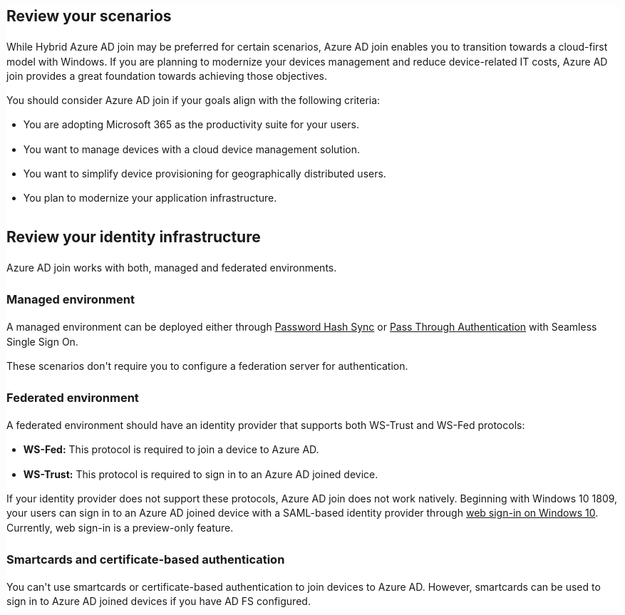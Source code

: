 





## Review your scenarios 

While Hybrid Azure AD join may be preferred for certain scenarios, Azure AD join enables you to transition towards a cloud-first model with Windows. If you are planning to modernize your devices management and reduce device-related IT costs, Azure AD join provides a great foundation towards achieving those objectives.  

 
You should consider Azure AD join if your goals align with the following criteria:

- You are adopting Microsoft 365 as the productivity suite for your users.

- You want to manage devices with a cloud device management solution.

- You want to simplify device provisioning for geographically distributed users.

- You plan to modernize your application infrastructure.
 

 

## Review your identity infrastructure  

Azure AD join works with both, managed and federated environments.  


### Managed environment

A managed environment can be deployed either through [Password Hash Sync](https://docs.microsoft.com/azure/active-directory/hybrid/how-to-connect-password-hash-synchronization) or [Pass Through Authentication](https://docs.microsoft.com/azure/active-directory/hybrid/how-to-connect-pta-quick-start) with Seamless Single Sign On.

These scenarios don't require you to configure a federation server for authentication.


### Federated environment

A federated environment should have an identity provider that supports both WS-Trust and WS-Fed protocols:

- **WS-Fed:** This protocol is required to join a device to Azure AD.

- **WS-Trust:** This protocol is required to sign in to an Azure AD joined device. 

If your identity provider does not support these protocols, Azure AD join does not work natively. Beginning with  Windows 10 1809, your users can sign in to an Azure AD joined device with a SAML-based identity provider through [web sign-in on Windows 10](https://docs.microsoft.com/windows/whats-new/whats-new-windows-10-version-1809#web-sign-in-to-windows-10). Currently, web sign-in is a preview-only feature.


### Smartcards and certificate-based authentication

You can't use smartcards or certificate-based authentication to join devices to Azure AD. However, smartcards can be used to sign in to Azure AD joined devices if you have AD FS configured.

